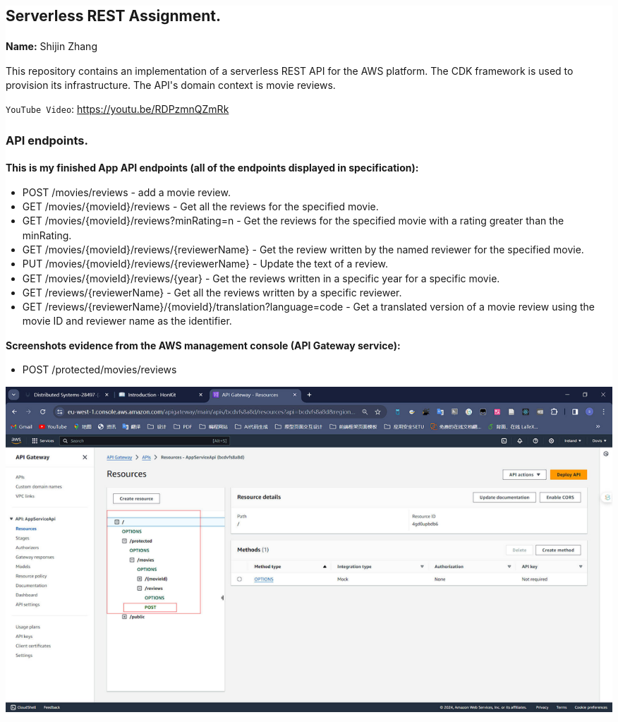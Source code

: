 ## Serverless REST Assignment.

__Name:__ Shijin Zhang

This repository contains an implementation of a serverless REST API for the AWS platform. The CDK framework is used to provision its infrastructure. The API's domain context is movie reviews.

`YouTube Video`:  https://youtu.be/RDPzmnQZmRk

### API endpoints.

**This is my finished App API endpoints (all of the endpoints displayed in specification):**

- POST /movies/reviews - add a movie review.
- GET /movies/{movieId}/reviews - Get all the reviews for the specified movie.
- GET /movies/{movieId}/reviews?minRating=n - Get the reviews for the specified movie with a rating greater than the minRating.
- GET /movies/{movieId}/reviews/{reviewerName} - Get the review written by the named reviewer for the specified movie.
- PUT /movies/{movieId}/reviews/{reviewerName} - Update the text of a review.
- GET /movies/{movieId}/reviews/{year} - Get the reviews written in a specific year for a specific movie.
- GET /reviews/{reviewerName} - Get all the reviews written by a specific reviewer.
- GET /reviews/{reviewerName}/{movieId}/translation?language=code - Get a translated version of a movie review using the movie ID and reviewer name as the identifier.

**Screenshots evidence from the AWS management console (API Gateway service):**

- POST /protected/movies/reviews 

![](./images/PostEndpoint.jpg)
